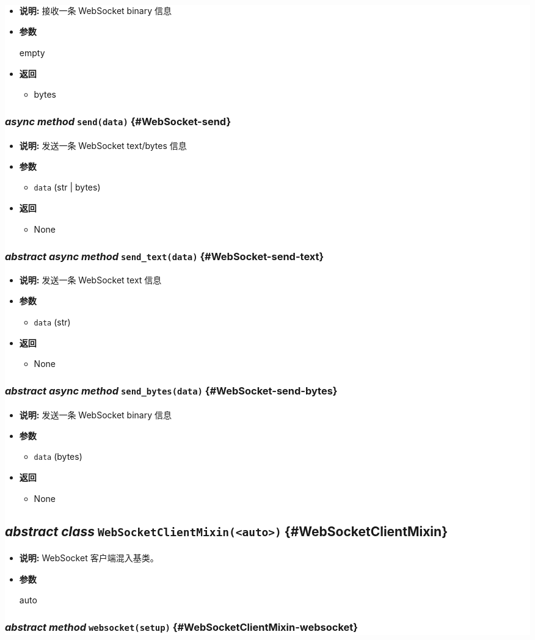 - **说明:** 接收一条 WebSocket binary 信息

- **参数**

  empty

- **返回**

  - bytes

### _async method_ `send(data)` {#WebSocket-send}

- **说明:** 发送一条 WebSocket text/bytes 信息

- **参数**

  - `data` (str | bytes)

- **返回**

  - None

### _abstract async method_ `send_text(data)` {#WebSocket-send-text}

- **说明:** 发送一条 WebSocket text 信息

- **参数**

  - `data` (str)

- **返回**

  - None

### _abstract async method_ `send_bytes(data)` {#WebSocket-send-bytes}

- **说明:** 发送一条 WebSocket binary 信息

- **参数**

  - `data` (bytes)

- **返回**

  - None

## _abstract class_ `WebSocketClientMixin(<auto>)` {#WebSocketClientMixin}

- **说明:** WebSocket 客户端混入基类。

- **参数**

  auto

### _abstract method_ `websocket(setup)` {#WebSocketClientMixin-websocket}
